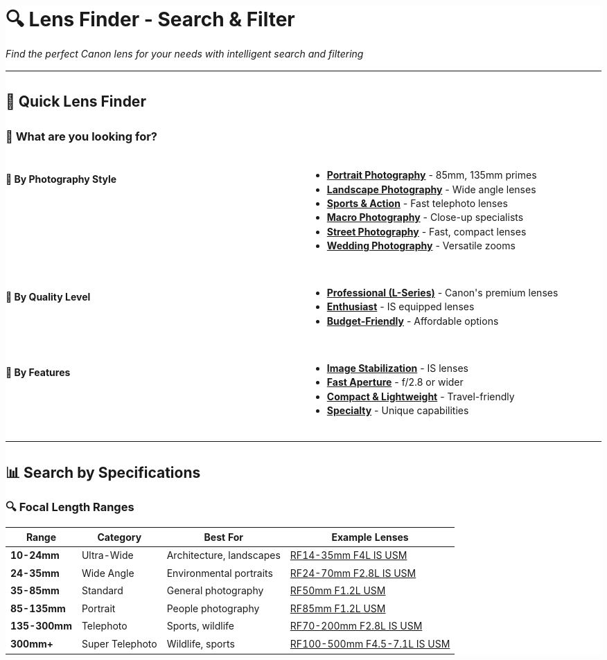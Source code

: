 # 🔍 Lens Finder - Search & Filter

*Find the perfect Canon lens for your needs with intelligent search and filtering*

---

## 🎯 **Quick Lens Finder**

### 📝 **What are you looking for?**

<div style="display: grid; grid-template-columns: repeat(auto-fit, minmax(300px, 1fr)); gap: 20px; margin: 20px 0;">

#### 🎨 **By Photography Style**
- **[Portrait Photography](../categories/portrait_primes.md)** - 85mm, 135mm primes
- **[Landscape Photography](../categories/wide_angle.md)** - Wide angle lenses
- **[Sports & Action](../categories/telephoto.md)** - Fast telephoto lenses
- **[Macro Photography](../categories/macro.md)** - Close-up specialists
- **[Street Photography](../categories/fast_aperture.md)** - Fast, compact lenses
- **[Wedding Photography](../categories/standard_zooms.md)** - Versatile zooms

#### 🏅 **By Quality Level**
- **[Professional (L-Series)](../categories/l_series.md)** - Canon's premium lenses
- **[Enthusiast](../categories/image_stabilized.md)** - IS equipped lenses
- **[Budget-Friendly](../categories/compact.md)** - Affordable options

#### 🔧 **By Features**
- **[Image Stabilization](../categories/image_stabilized.md)** - IS lenses
- **[Fast Aperture](../categories/fast_aperture.md)** - f/2.8 or wider
- **[Compact & Lightweight](../categories/compact.md)** - Travel-friendly
- **[Specialty](../categories/specialty.md)** - Unique capabilities

</div>

---

## 📊 **Search by Specifications**

### 🔍 **Focal Length Ranges**

| Range | Category | Best For | Example Lenses |
|-------|----------|----------|----------------|
| **10-24mm** | Ultra-Wide | Architecture, landscapes | [RF14-35mm F4L IS USM](lens_detail/RF14_35mm_F4_L_IS_USM.md) |
| **24-35mm** | Wide Angle | Environmental portraits | [RF24-70mm F2.8L IS USM](lens_detail/RF24_70mm_F2.8L_IS_USM.md) |
| **35-85mm** | Standard | General photography | [RF50mm F1.2L USM](lens_detail/RF50mm_F1.2L_USM.md) |
| **85-135mm** | Portrait | People photography | [RF85mm F1.2L USM](lens_detail/RF85mm_F1.2L_USM.md) |
| **135-300mm** | Telephoto | Sports, wildlife | [RF70-200mm F2.8L IS USM](lens_detail/RF70_200mm_F2.8L_IS_USM.md) |
| **300mm+** | Super Telephoto | Wildlife, sports | [RF100-500mm F4.5-7.1L IS USM](lens_detail/RF100_500mm_F4.5_7.1L_IS_USM.md) |
